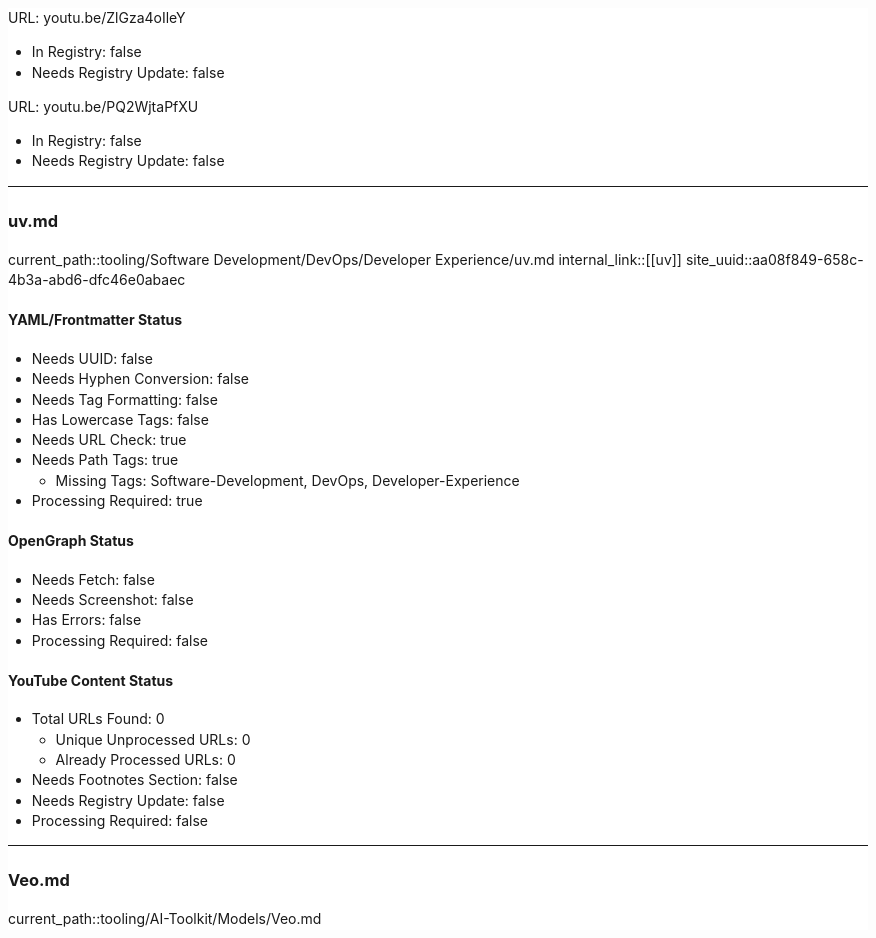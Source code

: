 URL: youtu.be/ZlGza4oIleY
- In Registry: false
- Needs Registry Update: false

URL: youtu.be/PQ2WjtaPfXU
- In Registry: false
- Needs Registry Update: false

---

### uv.md
current_path::tooling/Software Development/DevOps/Developer Experience/uv.md
internal_link::[[uv]]
site_uuid::aa08f849-658c-4b3a-abd6-dfc46e0abaec

#### YAML/Frontmatter Status
- Needs UUID: false
- Needs Hyphen Conversion: false
- Needs Tag Formatting: false
- Has Lowercase Tags: false
- Needs URL Check: true
- Needs Path Tags: true
  - Missing Tags: Software-Development, DevOps, Developer-Experience
- Processing Required: true

#### OpenGraph Status
- Needs Fetch: false
- Needs Screenshot: false
- Has Errors: false
- Processing Required: false

#### YouTube Content Status
- Total URLs Found: 0
  - Unique Unprocessed URLs: 0
  - Already Processed URLs: 0
- Needs Footnotes Section: false
- Needs Registry Update: false
- Processing Required: false

---

### Veo.md
current_path::tooling/AI-Toolkit/Models/Veo.md
